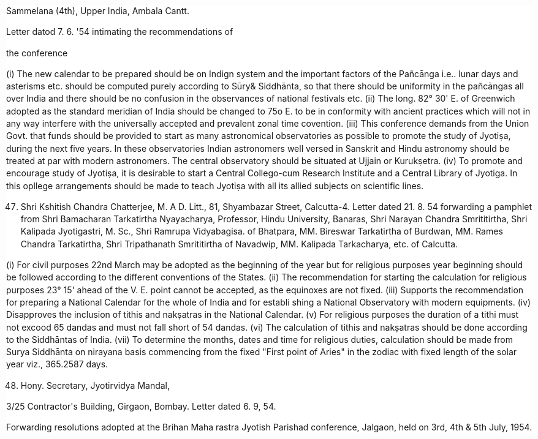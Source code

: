 Sammelana (4th), Upper India, Ambala Cantt. 



Letter datod 7. 6. '54 intimating the recommendations of 



the conference 



(i) The new calendar to be prepared should be on Indign system and the important factors of the Pañcānga i.e.. lunar days and asterisms etc. should be computed purely according to Sūry& Siddhānta, so that there should be uniformity in the pañcāngas all over India and there should be no confusion in the observances of national festivals etc. (ii) The long. 82° 30' E. of Greenwich adopted as the standard meridian of India should be changed to 75o E. to be in conformity with ancient practices which will not in any way interfere with the universally accepted and prevalent zonal time covention. (iii) This conference demands from the Union Govt. that funds should be provided to start as many astronomical observatories as possible to promote the study of Jyotiṣa, during the next five years. In these observatories Indian astronomers well versed in Sanskrit and Hindu astronomy should be treated at par with modern astronomers. The central observatory should be situated at Ujjain or Kurukṣetra. (iv) To promote and encourage study of Jyotiṣa, it is desirable to start a Central Collego-cum Research Institute and a Central Library of Jyotiga. In this opllege arrangements should be made to teach Jyotiṣa with all its allied subjects on scientific lines. 



47. Shri Kshitish Chandra Chatterjee, M. A D. Litt., 81, Shyambazar Street, Calcutta-4. Letter dated 21. 8. 54 forwarding a pamphlet from Shri Bamacharan Tarkatirtha Nyayacharya, Professor, Hindu University, Banaras, Shri Narayan Chandra Smrititirtha, Shri Kalipada Jyotigastri, M. Sc., Shri Ramrupa Vidyabagisa. of Bhatpara, MM. Bireswar Tarkatirtha of Burdwan, MM. Rames Chandra Tarkatirtha, Shri Tripathanath Smrititirtha of Navadwip, MM. Kalipada Tarkacharya, etc. of Calcutta. 



(i) For civil purposes 22nd March may be adopted as the beginning of the year but for religious purposes year beginning should be followed according to the different conventions of the States. (ii) The recommendation for starting the calculation for religious purposes 23° 15' ahead of the V. E. point cannot be accepted, as the equinoxes are not fixed. (iii) Supports the recommendation for preparing a National Calendar for the whole of India and for establi shing a National Observatory with modern equipments. (iv) Disapproves the inclusion of tithis and nakṣatras in the National Calendar. (v) For religious purposes the duration of a tithi must not excood 65 dandas and must not fall short of 54 dandas. (vi) The calculation of tithis and nakṣatras should be done according to the Siddhāntas of India. (vii) To determine the months, dates and time for religious duties, calculation should be made from Surya Siddhānta on nirayana basis commencing from the fixed "First point of Aries" in the zodiac with fixed length of the solar year viz., 365.2587 days. 



48. Hony. Secretary, Jyotirvidya Mandal, 



3/25 Contractor's Building, Girgaon, Bombay. Letter dated 6. 9, 54. 



Forwarding resolutions adopted at the Brihan Maha rastra Jyotish Parishad conference, Jalgaon, held on 3rd, 4th & 5th July, 1954. 


